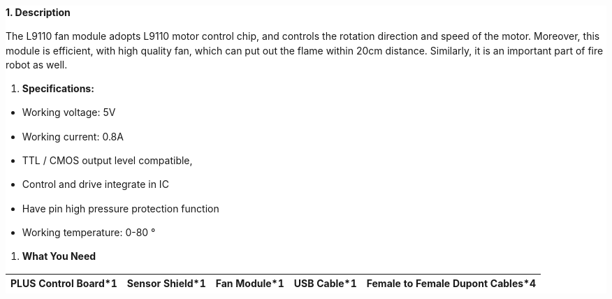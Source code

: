 **1. Description**

The L9110 fan module adopts L9110 motor control chip, and controls the rotation
direction and speed of the motor. Moreover, this module is efficient, with high
quality fan, which can put out the flame within 20cm distance. Similarly, it is
an important part of fire robot as well.

1.  **Specifications:**

-   Working voltage: 5V

-   Working current: 0.8A

-   TTL / CMOS output level compatible,

-   Control and drive integrate in IC

-   Have pin high pressure protection function

-   Working temperature: 0-80 °

1.  **What You Need**

| PLUS Control Board\*1                           | Sensor Shield\*1                                 | Fan Module\*1                                    | USB Cable\*1                                    | Female to Female Dupont Cables\*4               |
|-------------------------------------------------|--------------------------------------------------|--------------------------------------------------|-------------------------------------------------|-------------------------------------------------|